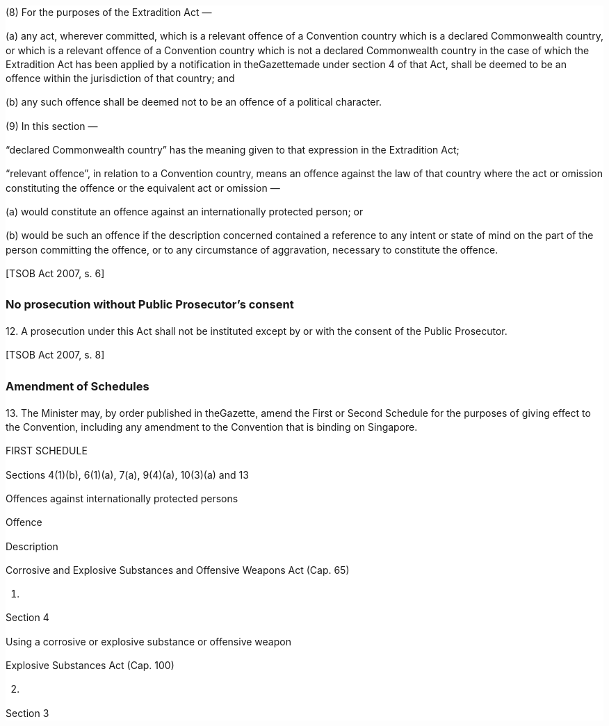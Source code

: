 (8) For the purposes of the Extradition Act —

(a) any act, wherever committed, which is a relevant offence of a Convention country which is a declared Commonwealth country, or which is a relevant offence of a Convention country which is not a declared Commonwealth country in the case of which the Extradition Act has been applied by a notification in theGazettemade under section 4 of that Act, shall be deemed to be an offence within the jurisdiction of that country; and

(b) any such offence shall be deemed not to be an offence of a political character.

(9) In this section —

“declared Commonwealth country” has the meaning given to that expression in the Extradition Act;

“relevant offence”, in relation to a Convention country, means an offence against the law of that country where the act or omission constituting the offence or the equivalent act or omission —

(a) would constitute an offence against an internationally protected person; or

(b) would be such an offence if the description concerned contained a reference to any intent or state of mind on the part of the person committing the offence, or to any circumstance of aggravation, necessary to constitute the offence.

[TSOB Act 2007, s. 6]

### No prosecution without Public Prosecutor’s consent

12\. A prosecution under this Act shall not be instituted except by or with the consent of the Public Prosecutor.

[TSOB Act 2007, s. 8]

### Amendment of Schedules

13\. The Minister may, by order published in theGazette, amend the First or Second Schedule for the purposes of giving effect to the Convention, including any amendment to the Convention that is binding on Singapore.

FIRST SCHEDULE

Sections 4(1)(b), 6(1)(a), 7(a), 9(4)(a), 10(3)(a) and 13

Offences against internationally protected persons

Offence

Description

Corrosive and Explosive Substances and Offensive Weapons Act (Cap\. 65) 

1.

Section 4

Using a corrosive or explosive substance or offensive weapon

Explosive Substances Act (Cap\. 100) 

2.

Section 3
